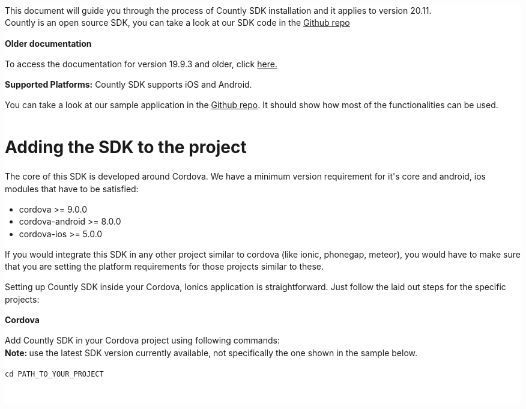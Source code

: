 <p>
  This document will guide you through the process of Countly SDK installation
  and it applies to version 20.11.<br>
  Countly is an open source SDK, you can take a look at our SDK code in the
  <a href="https://github.com/Countly/countly-sdk-flutter-bridge" target="_self" rel="undefined">Github repo</a>
</p>
<div class="callout callout--info">
  <p class="callout__title">
    <span class="wysiwyg-font-size-large"><strong>Older documentation</strong></span>
  </p>
  <p>
    To access the documentation for version 19.9.3 and older, click
    <a href="/hc/en-us/articles/900004883663" target="_self" rel="undefined">here.</a>
  </p>
</div>
<p>
  <strong>Supported Platforms:</strong> Countly SDK supports iOS and Android.
</p>
<p>
  You can take a look at our sample application in the
  <a href="https://github.com/Countly/countly-sdk-cordova-example" target="_self" rel="undefined">Github repo</a>.
  It should show how most of the functionalities can be used.
</p>
<h1>Adding the SDK to the project</h1>
<p>
  The core of this SDK is developed around Cordova. We have a minimum version requirement
  for it's core and android, ios modules that have to be satisfied:
</p>
<ul>
  <li>cordova &gt;= 9.0.0</li>
  <li>cordova-android &gt;= 8.0.0</li>
  <li>cordova-ios &gt;= 5.0.0</li>
</ul>
<p>
  If you would integrate this SDK in any other project similar to cordova (like
  ionic, phonegap, meteor), you would have to make sure that you are setting the
  platform requirements for those projects similar to these.
</p>
<p>
  Setting up Countly SDK inside your Cordova, Ionics application is straightforward.
  Just follow the laid out steps for the specific projects:
</p>
<p>
  <span class="wysiwyg-font-size-large"><strong>Cordova</strong></span>
</p>
<p>
  Add Countly SDK in your Cordova project using following commands:<br>
  <strong>Note: </strong>use the latest SDK version currently available, not specifically
  the one shown in the sample below.
</p>
<pre><code class="shell">cd PATH_TO_YOUR_PROJECT
